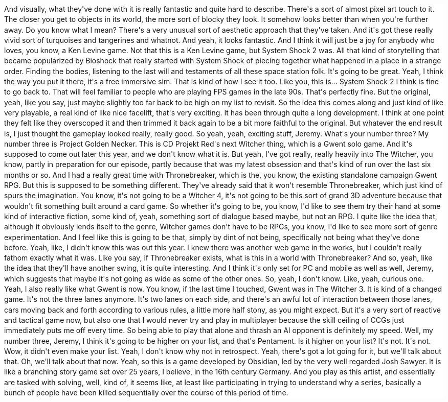 And visually, what they've done with it is really fantastic and quite hard to describe. There's a sort of almost pixel art touch to it. The closer you get to objects in its world, the more sort of blocky they look.
It somehow looks better than when you're further away. Do you know what I mean? There's a very unusual sort of aesthetic approach that they've taken.
And it's got these really vivid sort of turquoises and tangerines and whatnot. And yeah, it looks fantastic. And I think it will just be a joy for anybody who loves, you know, a Ken Levine game.
Not that this is a Ken Levine game, but System Shock 2 was. All that kind of storytelling that became popularized by Bioshock that really started with System Shock of piecing together what happened in a place in a strange order. Finding the bodies, listening to the last will and testaments of all these space station folk.
It's going to be great.
Yeah, I think the way you put it there, it's a free immersive sim. That is kind of how I see it too. Like you, this is...
System Shock 2 I think is fine to go back to. That will feel familiar to people who are playing FPS games in the late 90s. That's perfectly fine.
But the original, yeah, like you say, just maybe slightly too far back to be high on my list to revisit. So the idea this comes along and just kind of like very playable, a real kind of like nice facelift, that's very exciting. It has been through quite a long development.
I think at one point they felt like they overscoped it and then trimmed it back again to be a bit more faithful to the original. But whatever the end result is, I just thought the gameplay looked really, really good. So yeah, yeah, exciting stuff, Jeremy.
What's your number three?
My number three is Project Golden Necker. This is CD Projekt Red's next Witcher thing, which is a Gwent solo game. And it's supposed to come out later this year, and we don't know what it is.
But yeah, I've got really, really heavily into The Witcher, you know, partly in preparation for our episode, partly because that was my latest obsession and that's kind of run over the last six months or so. And I had a really great time with Thronebreaker, which is the, you know, the existing standalone campaign Gwent RPG. But this is supposed to be something different.
They've already said that it won't resemble Thronebreaker, which just kind of spurs the imagination. You know, it's not going to be a Witcher 4, it's not going to be this sort of grand 3D adventure because that wouldn't fit something built around a card game. So whether it's going to be, you know, I'd like to see them try their hand at some kind of interactive fiction, some kind of, yeah, something sort of dialogue based maybe, but not an RPG.
I quite like the idea that, although it obviously lends itself to the genre, Witcher games don't have to be RPGs, you know, I'd like to see more sort of genre experimentation. And I feel like this is going to be that, simply by dint of not being, specifically not being what they've done before.
Yeah, like, I didn't know this was out this year. I knew there was another web game in the works, but I couldn't really fathom exactly what it was. Like you say, if Thronebreaker exists, what is this in a world with Thronebreaker?
And so, yeah, like the idea that they'll have another swing, it is quite interesting. And I think it's only set for PC and mobile as well as well, Jeremy, which suggests that maybe it's not going as wide as some of the other ones. So, yeah, I don't know.
Like, yeah, curious one.
Yeah, I also really like what Gwent is now. You know, if the last time I touched, Gwent was in The Witcher 3. It is kind of a changed game.
It's not the three lanes anymore. It's two lanes on each side, and there's an awful lot of interaction between those lanes, cars moving back and forth according to various rules, a little more half stony, as you might expect. But it's a very sort of reactive and tactical game now, but also one that I would never try and play in multiplayer because the skill ceiling of CCGs just immediately puts me off every time.
So being able to play that alone and thrash an AI opponent is definitely my speed.
Well, my number three, Jeremy, I think it's going to be higher on your list, and that's Pentament. Is it higher on your list?
It's not. It's not.
Wow, it didn't even make your list.
Yeah, I don't know why not in retrospect. Yeah, there's got a lot going for it, but we'll talk about that. Oh, we'll talk about that now.
Yeah, so this is a game developed by Obsidian, led by the very well regarded Josh Sawyer. It is like a branching story game set over 25 years, I believe, in the 16th century Germany. And you play as this artist, and essentially are tasked with solving, well, kind of, it seems like, at least like participating in trying to understand why a series, basically a bunch of people have been killed sequentially over the course of this period of time.